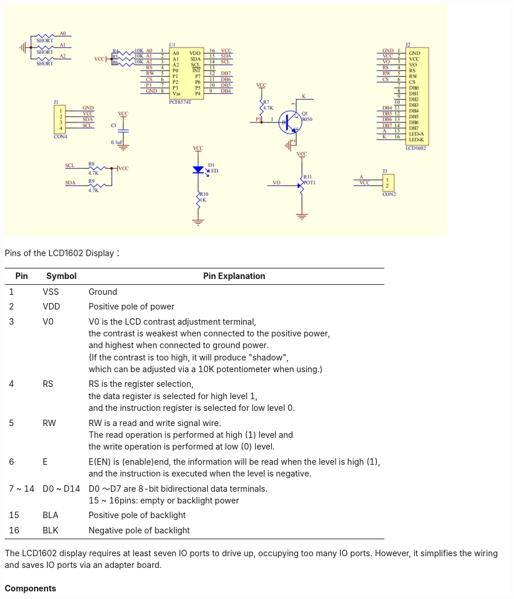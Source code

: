 ![2501](media/2501.png)

Pins of the LCD1602 Display：

| Pin    | Symbol   | Pin Explanation                                              |
| ------ | -------- | ------------------------------------------------------------ |
| 1      | VSS      | Ground                                                       |
| 2      | VDD      | Positive pole of power                                       |
| 3      | V0       | V0 is the LCD contrast adjustment terminal,<br/>the contrast is weakest when connected to the positive power, <br/>and highest when connected to ground power. <br/> (If the contrast is too high, it will produce "shadow", <br/>which can be adjusted via a 10K potentiometer when using.) |
| 4      | RS       | RS is the register selection, <br>the data register is selected for high level 1, <br>and the instruction register is selected for low level 0. |
| 5      | RW       | RW is a read and write signal wire. <br/>The read operation is performed at high (1) level and <br>the write operation is performed at low (0) level. |
| 6      | E        | E(EN) is (enable)end, the information will be read when the level is high (1), <br/>and the instruction is executed when the level is negative. |
| 7 ~ 14 | D0 ~ D14 | D0 ～D7 are 8-bit bidirectional data terminals. <br/>15 ~ 16pins: empty or backlight power |
| 15     | BLA      | Positive pole of backlight                                   |
| 16     | BLK      | Negative pole of backlight                                   |

The LCD1602 display requires at least seven IO ports to drive up, occupying too many IO ports. However,  it simplifies the wiring and saves IO ports via an adapter board.


#### Components
